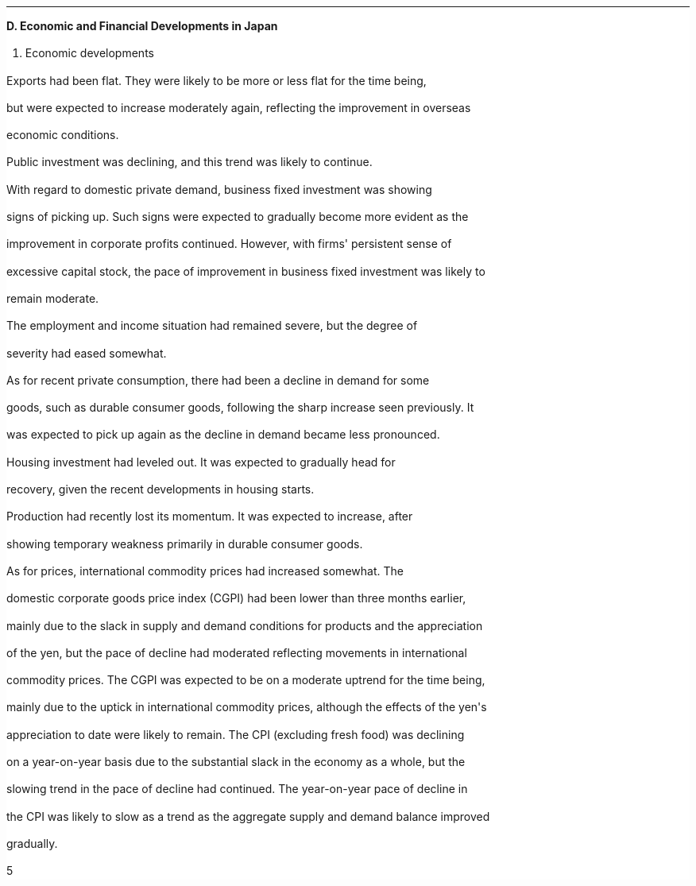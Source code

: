 
-----

**D. Economic and Financial Developments in Japan**

1. Economic developments

Exports had been flat. They were likely to be more or less flat for the time being,

but were expected to increase moderately again, reflecting the improvement in overseas

economic conditions.

Public investment was declining, and this trend was likely to continue.

With regard to domestic private demand, business fixed investment was showing

signs of picking up. Such signs were expected to gradually become more evident as the

improvement in corporate profits continued. However, with firms' persistent sense of

excessive capital stock, the pace of improvement in business fixed investment was likely to

remain moderate.

The employment and income situation had remained severe, but the degree of

severity had eased somewhat.

As for recent private consumption, there had been a decline in demand for some

goods, such as durable consumer goods, following the sharp increase seen previously. It

was expected to pick up again as the decline in demand became less pronounced.

Housing investment had leveled out. It was expected to gradually head for

recovery, given the recent developments in housing starts.

Production had recently lost its momentum. It was expected to increase, after

showing temporary weakness primarily in durable consumer goods.

As for prices, international commodity prices had increased somewhat. The

domestic corporate goods price index (CGPI) had been lower than three months earlier,

mainly due to the slack in supply and demand conditions for products and the appreciation

of the yen, but the pace of decline had moderated reflecting movements in international

commodity prices. The CGPI was expected to be on a moderate uptrend for the time being,

mainly due to the uptick in international commodity prices, although the effects of the yen's

appreciation to date were likely to remain. The CPI (excluding fresh food) was declining

on a year-on-year basis due to the substantial slack in the economy as a whole, but the

slowing trend in the pace of decline had continued. The year-on-year pace of decline in

the CPI was likely to slow as a trend as the aggregate supply and demand balance improved

gradually.

5
